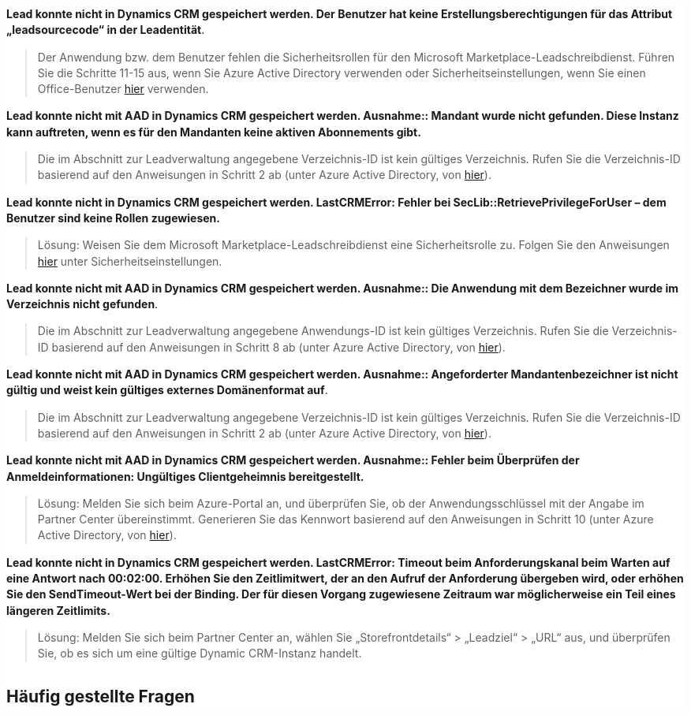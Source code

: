 **Lead konnte nicht in Dynamics CRM gespeichert werden. Der Benutzer hat keine Erstellungsberechtigungen für das Attribut „leadsourcecode“ in der Leadentität**. 

> Der Anwendung bzw. dem Benutzer fehlen die Sicherheitsrollen für den Microsoft Marketplace-Leadschreibdienst. Führen Sie die Schritte 11-15 aus, wenn Sie Azure Active Directory verwenden oder Sicherheitseinstellungen, wenn Sie einen Office-Benutzer [hier](./partner-center-portal/commercial-marketplace-lead-management-instructions-dynamics.md) verwenden.

**Lead konnte nicht mit AAD in Dynamics CRM gespeichert werden. Ausnahme:: Mandant wurde nicht gefunden. Diese Instanz kann auftreten, wenn es für den Mandanten keine aktiven Abonnements gibt.**  

> Die im Abschnitt zur Leadverwaltung angegebene Verzeichnis-ID ist kein gültiges Verzeichnis. Rufen Sie die Verzeichnis-ID basierend auf den Anweisungen in Schritt 2 ab (unter Azure Active Directory, von [hier](./partner-center-portal/commercial-marketplace-lead-management-instructions-dynamics.md)).

**Lead konnte nicht in Dynamics CRM gespeichert werden. LastCRMError: Fehler bei SecLib::RetrievePrivilegeForUser – dem Benutzer sind keine Rollen zugewiesen.**  

> Lösung: Weisen Sie dem Microsoft Marketplace-Leadschreibdienst eine Sicherheitsrolle zu. Folgen Sie den Anweisungen [hier](./partner-center-portal/commercial-marketplace-lead-management-instructions-dynamics.md) unter Sicherheitseinstellungen.

**Lead konnte nicht mit AAD in Dynamics CRM gespeichert werden. Ausnahme:: Die Anwendung mit dem Bezeichner wurde im Verzeichnis nicht gefunden**. 

> Die im Abschnitt zur Leadverwaltung angegebene Anwendungs-ID ist kein gültiges Verzeichnis. Rufen Sie die Verzeichnis-ID basierend auf den Anweisungen in Schritt 8 ab (unter Azure Active Directory, von [hier](./partner-center-portal/commercial-marketplace-lead-management-instructions-dynamics.md)). 

**Lead konnte nicht mit AAD in Dynamics CRM gespeichert werden. Ausnahme:: Angeforderter Mandantenbezeichner ist nicht gültig und weist kein gültiges externes Domänenformat auf**. 

> Die im Abschnitt zur Leadverwaltung angegebene Verzeichnis-ID ist kein gültiges Verzeichnis. Rufen Sie die Verzeichnis-ID basierend auf den Anweisungen in Schritt 2 ab (unter Azure Active Directory, von [hier](./partner-center-portal/commercial-marketplace-lead-management-instructions-dynamics.md)). 

**Lead konnte nicht mit AAD in Dynamics CRM gespeichert werden. Ausnahme:: Fehler beim Überprüfen der Anmeldeinformationen: Ungültiges Clientgeheimnis bereitgestellt.** 

> Lösung: Melden Sie sich beim Azure-Portal an, und überprüfen Sie, ob der Anwendungsschlüssel mit der Angabe im Partner Center übereinstimmt. Generieren Sie das Kennwort basierend auf den Anweisungen in Schritt 10 (unter Azure Active Directory, von [hier](./partner-center-portal/commercial-marketplace-lead-management-instructions-dynamics.md)). 

**Lead konnte nicht in Dynamics CRM gespeichert werden. LastCRMError: Timeout beim Anforderungskanal beim Warten auf eine Antwort nach 00:02:00. Erhöhen Sie den Zeitlimitwert, der an den Aufruf der Anforderung übergeben wird, oder erhöhen Sie den SendTimeout-Wert bei der Binding. Der für diesen Vorgang zugewiesene Zeitraum war möglicherweise ein Teil eines längeren Zeitlimits.**  

> Lösung: Melden Sie sich beim Partner Center an, wählen Sie „Storefrontdetails“ > „Leadziel“ > „URL“ aus, und überprüfen Sie, ob es sich um eine gültige Dynamic CRM-Instanz handelt.

## <a name="frequently-asked-questions"></a>Häufig gestellte Fragen
